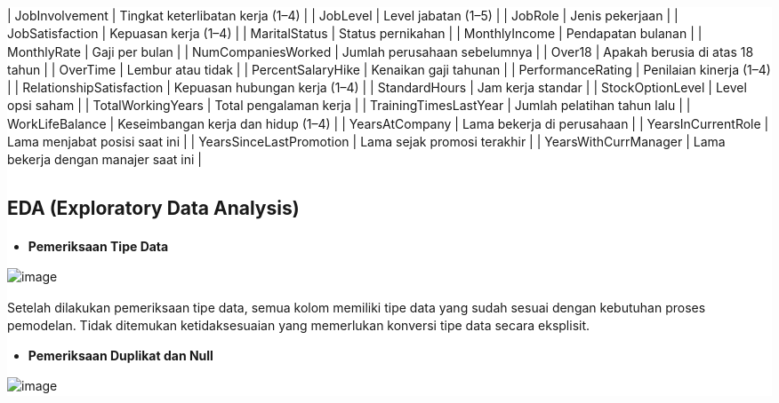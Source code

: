 | JobInvolvement        | Tingkat keterlibatan kerja (1–4)      |
| JobLevel              | Level jabatan (1–5)                    |
| JobRole               | Jenis pekerjaan                       |
| JobSatisfaction       | Kepuasan kerja (1–4)                   |
| MaritalStatus         | Status pernikahan                      |
| MonthlyIncome         | Pendapatan bulanan                     |
| MonthlyRate           | Gaji per bulan                        |
| NumCompaniesWorked    | Jumlah perusahaan sebelumnya           |
| Over18                | Apakah berusia di atas 18 tahun        |
| OverTime              | Lembur atau tidak                     |
| PercentSalaryHike     | Kenaikan gaji tahunan                  |
| PerformanceRating     | Penilaian kinerja (1–4)                |
| RelationshipSatisfaction | Kepuasan hubungan kerja (1–4)       |
| StandardHours         | Jam kerja standar                     |
| StockOptionLevel      | Level opsi saham                      |
| TotalWorkingYears     | Total pengalaman kerja                 |
| TrainingTimesLastYear | Jumlah pelatihan tahun lalu           |
| WorkLifeBalance       | Keseimbangan kerja dan hidup (1–4)   |
| YearsAtCompany        | Lama bekerja di perusahaan             |
| YearsInCurrentRole    | Lama menjabat posisi saat ini           |
| YearsSinceLastPromotion | Lama sejak promosi terakhir           |
| YearsWithCurrManager  | Lama bekerja dengan manajer saat ini   |


## EDA (Exploratory Data Analysis)
- **Pemeriksaan Tipe Data**

![image](https://github.com/user-attachments/assets/0d178295-7fcc-43c7-8c5e-472c97d316d4)

Setelah dilakukan pemeriksaan tipe data, semua kolom memiliki tipe data yang sudah sesuai dengan kebutuhan proses pemodelan. Tidak ditemukan ketidaksesuaian yang memerlukan konversi tipe data secara eksplisit.  

- **Pemeriksaan Duplikat dan Null**

![image](https://github.com/user-attachments/assets/acec1242-7853-4ff7-8f75-6fca0d5e0c0d)
